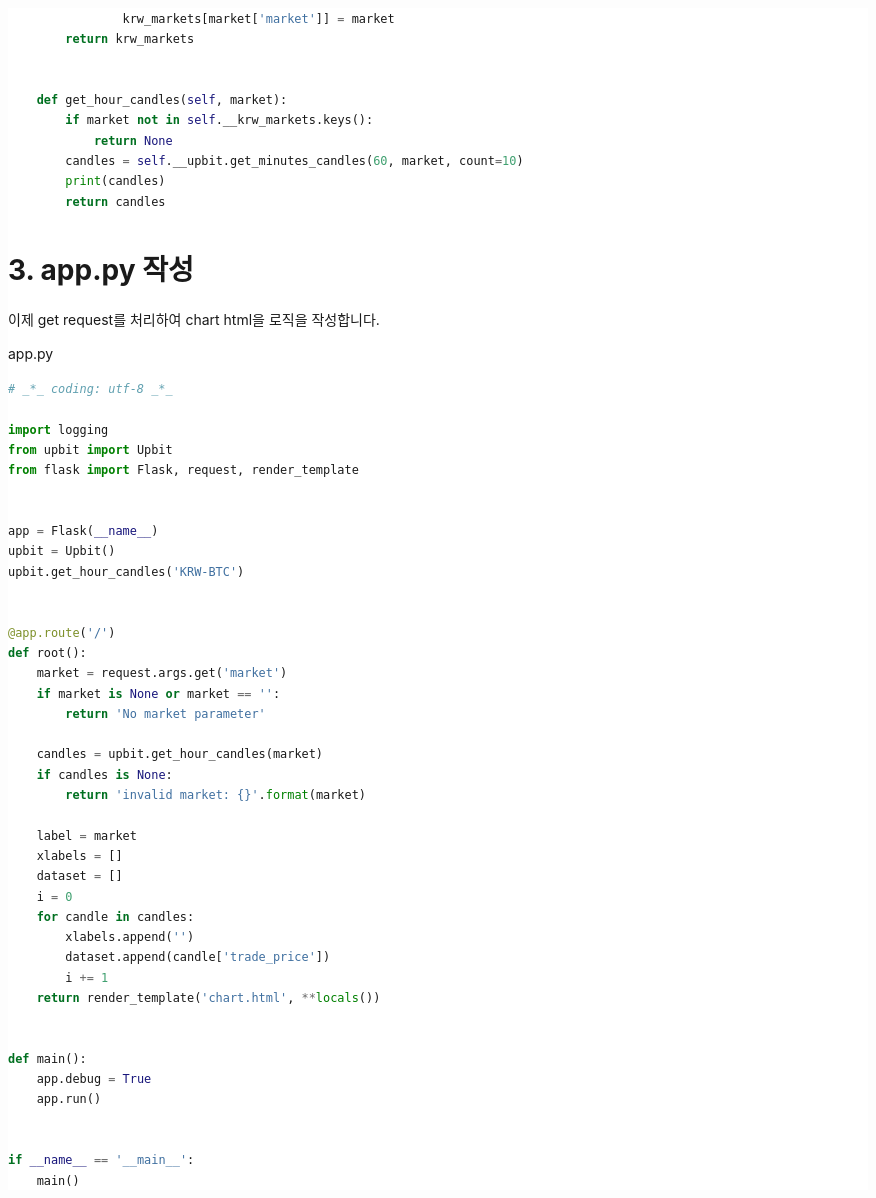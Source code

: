 ```python
                krw_markets[market['market']] = market
        return krw_markets


    def get_hour_candles(self, market):
        if market not in self.__krw_markets.keys():
            return None
        candles = self.__upbit.get_minutes_candles(60, market, count=10)
        print(candles)
        return candles
```

# 3. app.py 작성

이제 get request를 처리하여 chart html을 로직을 작성합니다.

app.py

```python
# _*_ coding: utf-8 _*_

import logging
from upbit import Upbit
from flask import Flask, request, render_template


app = Flask(__name__)
upbit = Upbit()
upbit.get_hour_candles('KRW-BTC')


@app.route('/')
def root():
    market = request.args.get('market')
    if market is None or market == '':
        return 'No market parameter'

    candles = upbit.get_hour_candles(market)
    if candles is None:
        return 'invalid market: {}'.format(market)

    label = market
    xlabels = []
    dataset = []
    i = 0
    for candle in candles:
        xlabels.append('')
        dataset.append(candle['trade_price'])
        i += 1
    return render_template('chart.html', **locals())


def main():
    app.debug = True
    app.run()


if __name__ == '__main__':
    main()
```
